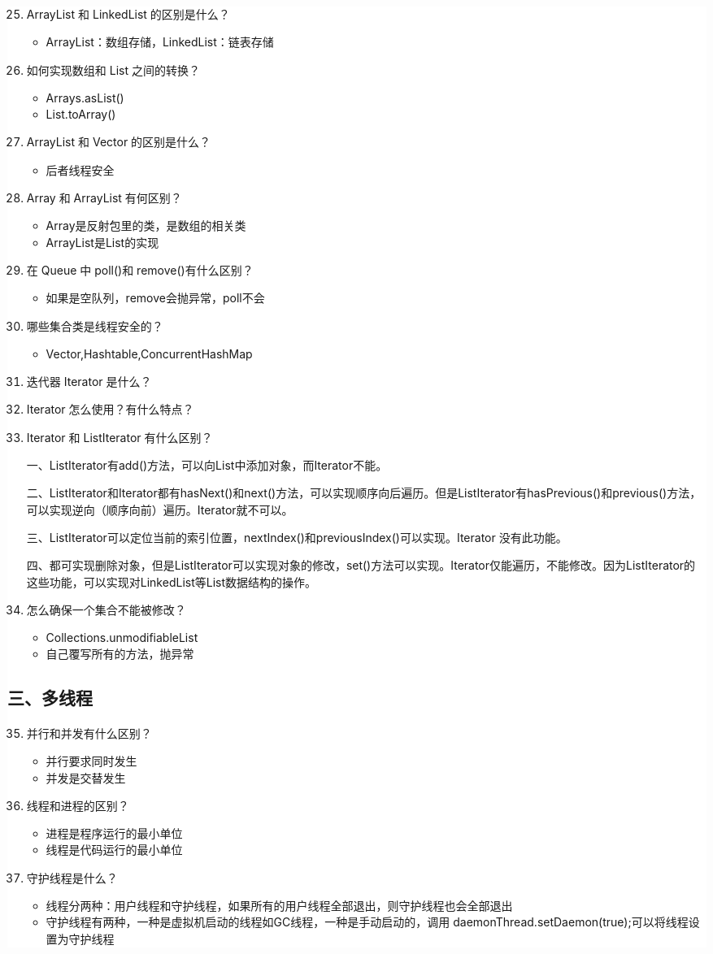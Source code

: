 25. ArrayList 和 LinkedList 的区别是什么？

    - ArrayList：数组存储，LinkedList：链表存储

26. 如何实现数组和 List 之间的转换？

    - Arrays.asList()
    - List.toArray()

27. ArrayList 和 Vector 的区别是什么？

    - 后者线程安全

28. Array 和 ArrayList 有何区别？

    - Array是反射包里的类，是数组的相关类
    - ArrayList是List的实现

29. 在 Queue 中 poll()和 remove()有什么区别？

    - 如果是空队列，remove会抛异常，poll不会

30. 哪些集合类是线程安全的？

    - Vector,Hashtable,ConcurrentHashMap

31. 迭代器 Iterator 是什么？

32. Iterator 怎么使用？有什么特点？

33. Iterator 和 ListIterator 有什么区别？

    一、ListIterator有add()方法，可以向List中添加对象，而Iterator不能。

    二、ListIterator和Iterator都有hasNext()和next()方法，可以实现顺序向后遍历。但是ListIterator有hasPrevious()和previous()方法，可以实现逆向（顺序向前）遍历。Iterator就不可以。

    三、ListIterator可以定位当前的索引位置，nextIndex()和previousIndex()可以实现。Iterator 没有此功能。

    四、都可实现删除对象，但是ListIterator可以实现对象的修改，set()方法可以实现。Iterator仅能遍历，不能修改。因为ListIterator的这些功能，可以实现对LinkedList等List数据结构的操作。

34. 怎么确保一个集合不能被修改？

    - Collections.unmodifiableList
    - 自己覆写所有的方法，抛异常

##   三、多线程

35. 并行和并发有什么区别？
    - 并行要求同时发生
    - 并发是交替发生

36. 线程和进程的区别？

    - 进程是程序运行的最小单位
    - 线程是代码运行的最小单位

37. 守护线程是什么？
    - 线程分两种：用户线程和守护线程，如果所有的用户线程全部退出，则守护线程也会全部退出
    - 守护线程有两种，一种是虚拟机启动的线程如GC线程，一种是手动启动的，调用 daemonThread.setDaemon(true);可以将线程设置为守护线程
